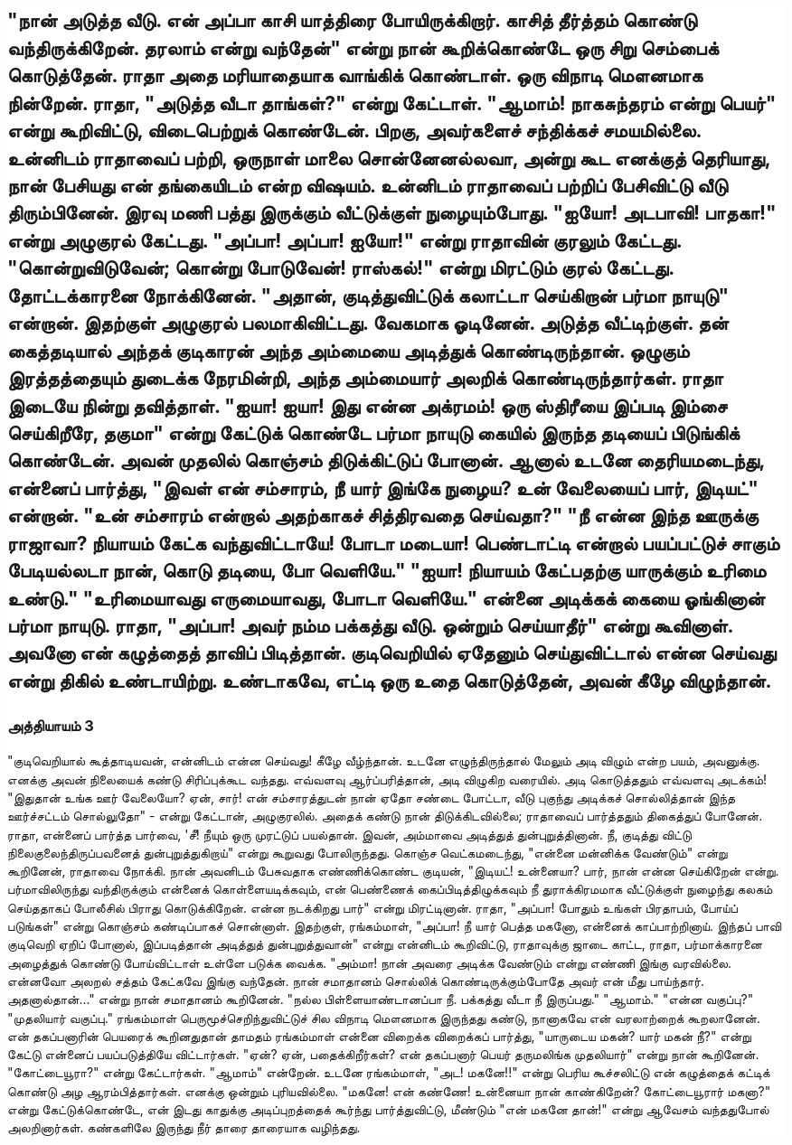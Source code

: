 "நான் அடுத்த வீடு. என் அப்பா காசி யாத்திரை போயிருக்கிறார். காசித் தீர்த்தம் கொண்டு வந்திருக்கிறேன். தரலாம் என்று வந்தேன்" என்று நான் கூறிக்கொண்டே ஒரு சிறு செம்பைக் கொடுத்தேன். ராதா அதை மரியாதையாக வாங்கிக் கொண்டாள். ஒரு விநாடி மௌனமாக நின்றேன். ராதா, "அடுத்த வீடா தாங்கள்?" என்று கேட்டாள். "ஆமாம்! நாகசுந்தரம் என்று பெயர்" என்று கூறிவிட்டு, விடைபெற்றுக் கொண்டேன். பிறகு, அவர்களைச் சந்திக்கச் சமயமில்லை. உன்னிடம் ராதாவைப் பற்றி, ஒருநாள் மாலை சொன்னேனல்லவா, அன்று கூட எனக்குத் தெரியாது, நான் பேசியது என் தங்கையிடம் என்ற விஷயம். உன்னிடம் ராதாவைப் பற்றிப் பேசிவிட்டு வீடு திரும்பினேன். இரவு மணி பத்து இருக்கும் வீட்டுக்குள் நுழையும்போது.
"ஐயோ! அடபாவி! பாதகா!" என்று அழுகுரல் கேட்டது.
"அப்பா! அப்பா! ஐயோ!" என்று ராதாவின் குரலும் கேட்டது.
"கொன்றுவிடுவேன்; கொன்று போடுவேன்! ராஸ்கல்!" என்று மிரட்டும் குரல் கேட்டது.
தோட்டக்காரனை நோக்கினேன்.
"அதான், குடித்துவிட்டுக் கலாட்டா செய்கிறான் பர்மா நாயுடு" என்றான். இதற்குள் அழுகுரல் பலமாகிவிட்டது. வேகமாக ஓடினேன். அடுத்த வீட்டிற்குள். தன் கைத்தடியால் அந்தக் குடிகாரன் அந்த அம்மையை அடித்துக் கொண்டிருந்தான். ஒழுகும் இரத்தத்தையும் துடைக்க நேரமின்றி, அந்த அம்மையார் அலறிக் கொண்டிருந்தார்கள். ராதா இடையே நின்று தவித்தாள்.
"ஐயா! ஐயா! இது என்ன அக்ரமம்! ஒரு ஸ்திரீயை இப்படி இம்சை செய்கிறீரே, தகுமா" என்று கேட்டுக் கொண்டே பர்மா நாயுடு கையில் இருந்த தடியைப் பிடுங்கிக் கொண்டேன். அவன் முதலில் கொஞ்சம் திடுக்கிட்டுப் போனான். ஆனால் உடனே தைரியமடைந்து, என்னைப் பார்த்து, "இவள் என் சம்சாரம், நீ யார் இங்கே நுழைய? உன் வேலையைப் பார், இடியட்" என்றான்.
"உன் சம்சாரம் என்றால் அதற்காகச் சித்திரவதை செய்வதா?"
"நீ என்ன இந்த ஊருக்கு ராஜாவா? நியாயம் கேட்க வந்துவிட்டாயே! போடா மடையா! பெண்டாட்டி என்றால் பயப்பட்டுச் சாகும் பேடியல்லடா நான், கொடு தடியை, போ வெளியே."
"ஐயா! நியாயம் கேட்பதற்கு யாருக்கும் உரிமை உண்டு."
"உரிமையாவது எருமையாவது, போடா வெளியே."
என்னை அடிக்கக் கையை ஓங்கினான் பர்மா நாயுடு. ராதா, "அப்பா! அவர் நம்ம பக்கத்து வீடு. ஒன்றும் செய்யாதீர்" என்று கூவினாள். அவனோ என் கழுத்தைத் தாவிப் பிடித்தான். குடிவெறியில் ஏதேனும் செய்துவிட்டால் என்ன செய்வது என்று திகில் உண்டாயிற்று. உண்டாகவே, எட்டி ஒரு உதை கொடுத்தேன், அவன் கீழே விழுந்தான்.
------------

### அத்தியாயம் 3

"குடிவெறியால் கூத்தாடியவன், என்னிடம் என்ன செய்வது! கீழே வீழ்ந்தான். உடனே எழுந்திருந்தால் மேலும் அடி விழும் என்ற பயம், அவனுக்கு. எனக்கு அவன் நிலையைக் கண்டு சிரிப்புக்கூட வந்தது. எவ்வளவு ஆர்ப்பரித்தான், அடி விழுகிற வரையில். அடி கொடுத்ததும் எவ்வளவு அடக்கம்!
"இதுதான் உங்க ஊர் வேலையோ? ஏன், சார்! என் சம்சாரத்துடன் நான் ஏதோ சண்டை போட்டா, வீடு புகுந்து அடிக்கச் சொல்லித்தான் இந்த ஊர்ச்சட்டம் சொல்லுதோ" - என்று கேட்டான், அழுகுரலில். அதைக் கண்டு நான் திடுக்கிடவில்லை; ராதாவைப் பார்த்ததும் திகைத்துப் போனேன். ராதா, என்னைப் பார்த்த பார்வை, 'சீ! நீயும் ஒரு முரட்டுப் பயல்தான். இவன், அம்மாவை அடித்துத் துன்புறுத்தினான். நீ, குடித்து விட்டு நிலைகுலைந்திருப்பவனைத் துன்புறுத்துகிறாய்" என்று கூறுவது போலிருந்தது. கொஞ்ச வெட்கமடைந்து, "என்னை மன்னிக்க வேண்டும்" என்று கூறினேன், ராதாவை நோக்கி.
நான் அவனிடம் பேசுவதாக எண்ணிக்கொண்ட குடியன், "இடியட்! உன்னையா? பார், நான் என்ன செய்கிறேன் என்று. பர்மாவிலிருந்து வந்திருக்கும் என்னைக் கொள்ளையடிக்கவும், என் பெண்ணைக் கைப்பிடித்திழுக்கவும் நீ துராக்கிரமமாக வீட்டுக்குள் நுழைந்து கலகம் செய்ததாகப் போலீசில் பிராது கொடுக்கிறேன். என்ன நடக்கிறது பார்" என்று மிரட்டினான்.
ராதா, "அப்பா! போதும் உங்கள் பிரதாபம், போய்ப் படுங்கள்" என்று கொஞ்சம் கண்டிப்பாகச் சொன்னாள். இதற்குள், ரங்கம்மாள், "அப்பா! நீ யார் பெத்த மகனோ, என்னைக் காப்பாற்றினாய். இந்தப் பாவி குடிவெறி ஏறிப் போனால், இப்படித்தான் அடித்துத் துன்புறுத்துவான்" என்று என்னிடம் கூறிவிட்டு, ராதாவுக்கு ஜாடை காட்ட, ராதா, பர்மாக்காரனை அழைத்துக் கொண்டு போய்விட்டாள் உள்ளே படுக்க வைக்க.
"அம்மா! நான் அவரை அடிக்க வேண்டும் என்று எண்ணி இங்கு வரவில்லை. என்னவோ அலறல் சத்தம் கேட்கவே இங்கு வந்தேன். நான் சமாதானம் சொல்லிக் கொண்டிருக்கும்போதே அவர் என் மீது பாய்ந்தார். அதனால்தான்..." என்று நான் சமாதானம் கூறினேன்.
"நல்ல பிள்ளையாண்டானப்பா நீ. பக்கத்து வீடா நீ இருப்பது."
"ஆமாம்."
"என்ன வகுப்பு?"
"முதலியார் வகுப்பு."
ரங்கம்மாள் பெருமூச்செறிந்துவிட்டுச் சில விநாடி மௌனமாக இருந்தது கண்டு, நானாகவே என் வரலாற்றைக் கூறலானேன். என் தகப்பனாரின் பெயரைக் கூறினதுதான் தாமதம் ரங்கம்மாள் என்னை விறைக்க விறைக்கப் பார்த்து,
"யாருடைய மகன்? யார் மகன் நீ?" என்று கேட்டு என்னைப் பயப்படுத்தியே விட்டார்கள். "ஏன்? ஏன், பதைக்கிறீர்கள்? என் தகப்பனார் பெயர் தருமலிங்க முதலியார்" என்று நான் கூறினேன். "கோட்டையூரா?" என்று கேட்டார்கள். "ஆமாம்" என்றேன். உடனே ரங்கம்மாள், "அட! மகனே!!" என்று பெரிய கூச்சலிட்டு என் கழுத்தைக் கட்டிக் கொண்டு அழ ஆரம்பித்தார்கள். எனக்கு ஒன்றும் புரியவில்லை.
"மகனே! என் கண்ணே! உன்னையா நான் காண்கிறேன்? கோட்டையூரார் மகனா?" என்று கேட்டுக்கொண்டே, என் இடது காதுக்கு அடிப்புறத்தைக் கூர்ந்து பார்த்துவிட்டு, மீண்டும் "என் மகனே தான்!" என்று ஆவேசம் வந்ததுபோல் அலறினார்கள். கண்களிலே இருந்து நீர் தாரை தாரையாக வழிந்தது.